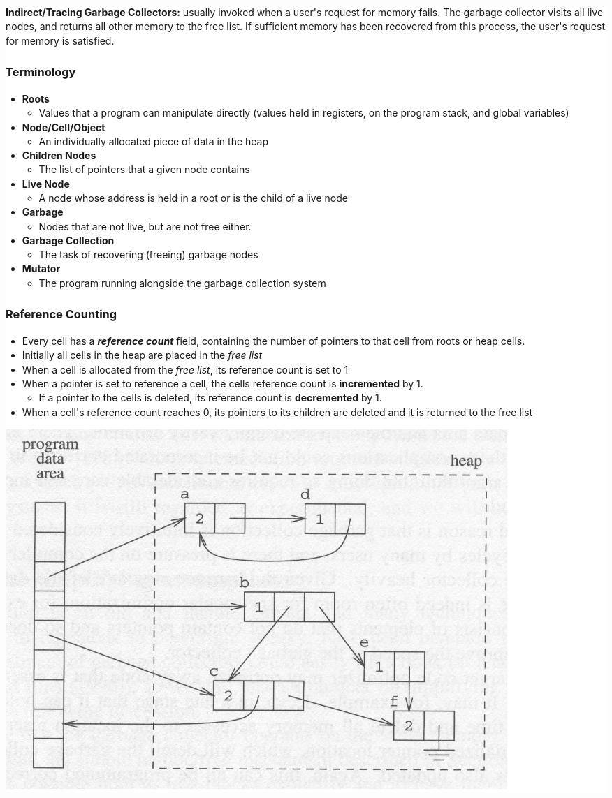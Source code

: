 **Indirect/Tracing Garbage Collectors:** usually invoked when a user's request for memory fails. The garbage collector visits all live nodes, and returns all other memory to the free list. If sufficient memory has been recovered from this process, the user's request for memory is satisfied.

### Terminology

* **Roots**
    * Values that a program can manipulate directly (values held in registers, on the program stack, and global variables)
* **Node/Cell/Object**
    * An individually allocated piece of data in the heap
* **Children Nodes**
    * The list of pointers that a given node contains
* **Live Node**
    * A node whose address is held in a root or is the child of a live node
* **Garbage**
    * Nodes that are not live, but are not free either.
* **Garbage Collection**
    * The task of recovering (freeing) garbage nodes
* **Mutator**
    * The program running alongside the garbage collection system



### Reference Counting

* Every cell has a ***reference count*** field, containing the number of pointers to that cell from roots or heap cells.
* Initially all cells in the heap are placed in the *free list*
* When a cell is allocated from the *free list*, its reference count is set to 1
* When a pointer is set to reference a cell, the cells reference count is **incremented** by 1.
    * If a pointer to the cells is deleted, its reference count is **decremented** by 1.
* When a cell's reference count reaches 0, its pointers to its children are deleted and it is returned to the free list

![1560778211418](images/7-heap-allocation-and-gc/1560778211418.png)
